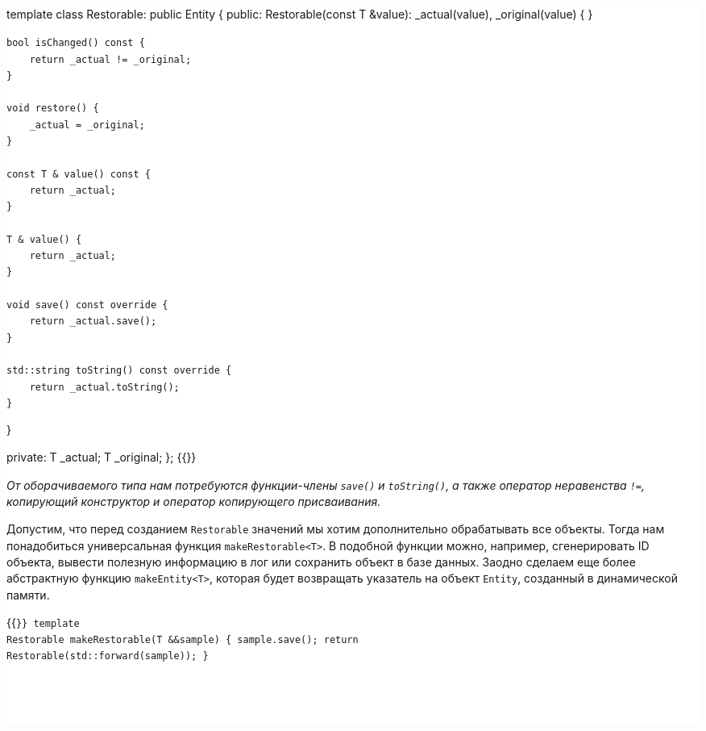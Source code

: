 
template<typename T>
class Restorable: public Entity {
public:
	Restorable(const T &value):
		_actual(value),
		_original(value) {
	}

	bool isChanged() const {
		return _actual != _original;
	}

	void restore() {
		_actual = _original;
	}  

	const T & value() const {
		return _actual;
	}

	T & value() {
		return _actual;
	}
	
	void save() const override {
		return _actual.save();
	}
	
	std::string toString() const override {
		return _actual.toString();
	}
}

private:
	T _actual;
	T _original;
};
{{</code>}}

*От оборачиваемого типа нам потребуются функции-члены `save()` и `toString()`, а также оператор неравенства `!=`, копирующий конструктор и оператор копирующего присваивания.*

Допустим, что перед созданием `Restorable` значений мы хотим дополнительно обрабатывать все объекты. Тогда нам понадобиться универсальная функция `makeRestorable<T>`. В подобной функции можно, например, сгенерировать ID объекта, вывести полезную информацию в лог или сохранить объект в базе данных. Заодно сделаем еще более абстрактную функцию `makeEntity<T>`, которая будет возвращать указатель на объект `Entity`, созданный в динамической памяти.

{{<code language="cpp" title="make-функции">}}
template<typename T>
Restorable<T> makeRestorable(T &&sample) {
	sample.save();
	return Restorable<T>(std::forward<T>(sample));
}
